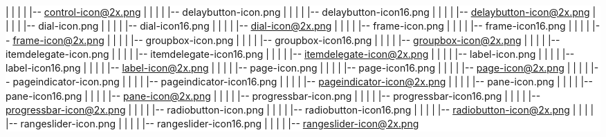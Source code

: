 |   |   |   |   |-- control-icon@2x.png
|   |   |   |   |-- delaybutton-icon.png
|   |   |   |   |-- delaybutton-icon16.png
|   |   |   |   |-- delaybutton-icon@2x.png
|   |   |   |   |-- dial-icon.png
|   |   |   |   |-- dial-icon16.png
|   |   |   |   |-- dial-icon@2x.png
|   |   |   |   |-- frame-icon.png
|   |   |   |   |-- frame-icon16.png
|   |   |   |   |-- frame-icon@2x.png
|   |   |   |   |-- groupbox-icon.png
|   |   |   |   |-- groupbox-icon16.png
|   |   |   |   |-- groupbox-icon@2x.png
|   |   |   |   |-- itemdelegate-icon.png
|   |   |   |   |-- itemdelegate-icon16.png
|   |   |   |   |-- itemdelegate-icon@2x.png
|   |   |   |   |-- label-icon.png
|   |   |   |   |-- label-icon16.png
|   |   |   |   |-- label-icon@2x.png
|   |   |   |   |-- page-icon.png
|   |   |   |   |-- page-icon16.png
|   |   |   |   |-- page-icon@2x.png
|   |   |   |   |-- pageindicator-icon.png
|   |   |   |   |-- pageindicator-icon16.png
|   |   |   |   |-- pageindicator-icon@2x.png
|   |   |   |   |-- pane-icon.png
|   |   |   |   |-- pane-icon16.png
|   |   |   |   |-- pane-icon@2x.png
|   |   |   |   |-- progressbar-icon.png
|   |   |   |   |-- progressbar-icon16.png
|   |   |   |   |-- progressbar-icon@2x.png
|   |   |   |   |-- radiobutton-icon.png
|   |   |   |   |-- radiobutton-icon16.png
|   |   |   |   |-- radiobutton-icon@2x.png
|   |   |   |   |-- rangeslider-icon.png
|   |   |   |   |-- rangeslider-icon16.png
|   |   |   |   |-- rangeslider-icon@2x.png
